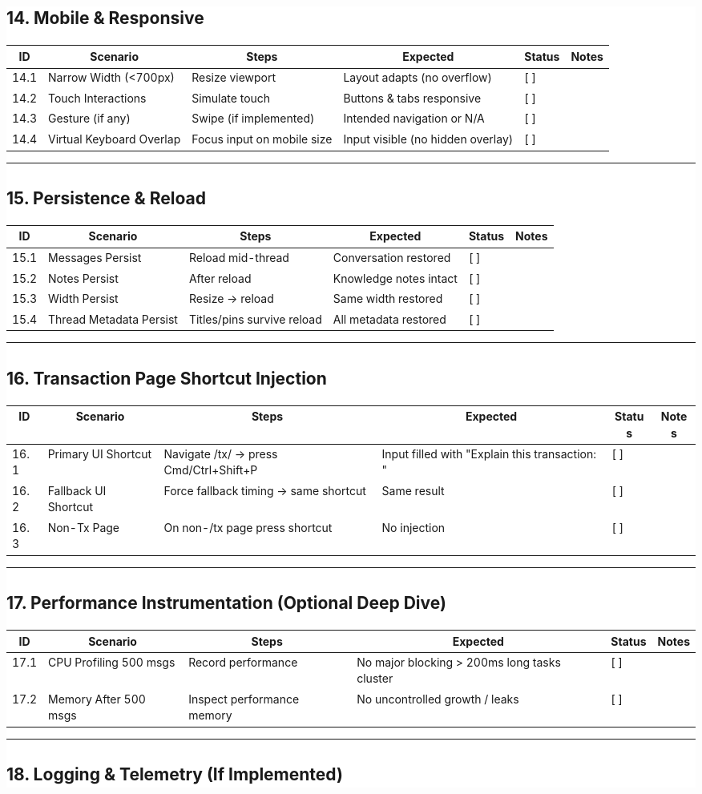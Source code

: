 
## 14. Mobile & Responsive

| ID | Scenario | Steps | Expected | Status | Notes |
|----|----------|-------|----------|--------|-------|
| 14.1 | Narrow Width (<700px) | Resize viewport | Layout adapts (no overflow) | [ ] |  |
| 14.2 | Touch Interactions | Simulate touch | Buttons & tabs responsive | [ ] |  |
| 14.3 | Gesture (if any) | Swipe (if implemented) | Intended navigation or N/A | [ ] |  |
| 14.4 | Virtual Keyboard Overlap | Focus input on mobile size | Input visible (no hidden overlay) | [ ] |  |

---

## 15. Persistence & Reload

| ID | Scenario | Steps | Expected | Status | Notes |
|----|----------|-------|----------|--------|-------|
| 15.1 | Messages Persist | Reload mid-thread | Conversation restored | [ ] |  |
| 15.2 | Notes Persist | After reload | Knowledge notes intact | [ ] |  |
| 15.3 | Width Persist | Resize → reload | Same width restored | [ ] |  |
| 15.4 | Thread Metadata Persist | Titles/pins survive reload | All metadata restored | [ ] |  |

---

## 16. Transaction Page Shortcut Injection

| ID | Scenario | Steps | Expected | Status | Notes |
|----|----------|-------|----------|--------|-------|
| 16.1 | Primary UI Shortcut | Navigate /tx/<sig> → press Cmd/Ctrl+Shift+P | Input filled with "Explain this transaction: <sig>" | [ ] |  |
| 16.2 | Fallback UI Shortcut | Force fallback timing → same shortcut | Same result | [ ] |  |
| 16.3 | Non-Tx Page | On non-/tx page press shortcut | No injection | [ ] |  |

---

## 17. Performance Instrumentation (Optional Deep Dive)

| ID | Scenario | Steps | Expected | Status | Notes |
|----|----------|-------|----------|--------|-------|
| 17.1 | CPU Profiling 500 msgs | Record performance | No major blocking > 200ms long tasks cluster | [ ] |  |
| 17.2 | Memory After 500 msgs | Inspect performance memory | No uncontrolled growth / leaks | [ ] |  |

---

## 18. Logging & Telemetry (If Implemented)
